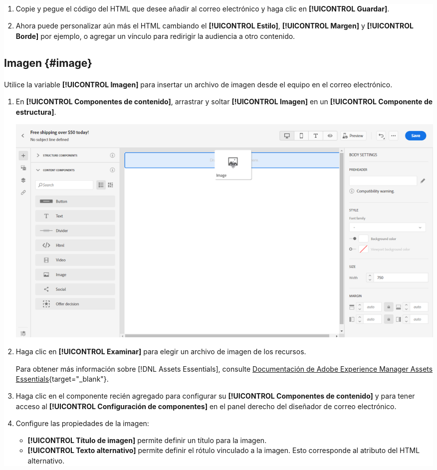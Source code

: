 1. Copie y pegue el código del HTML que desee añadir al correo electrónico y haga clic en **[!UICONTROL Guardar]**.

1. Ahora puede personalizar aún más el HTML cambiando el **[!UICONTROL Estilo]**, **[!UICONTROL Margen]** y **[!UICONTROL Borde]** por ejemplo, o agregar un vínculo para redirigir la audiencia a otro contenido.

## Imagen {#image}

Utilice la variable **[!UICONTROL Imagen]** para insertar un archivo de imagen desde el equipo en el correo electrónico.

1. En **[!UICONTROL Componentes de contenido]**, arrastrar y soltar **[!UICONTROL Imagen]** en un **[!UICONTROL Componente de estructura]**.

   ![](assets/email_designer_9.png)

1. Haga clic en **[!UICONTROL Examinar]** para elegir un archivo de imagen de los recursos.

   Para obtener más información sobre [!DNL Assets Essentials], consulte [Documentación de Adobe Experience Manager Assets Essentials](https://experienceleague.adobe.com/docs/experience-manager-assets-essentials/help/introduction.html){target=&quot;_blank&quot;}.

1. Haga clic en el componente recién agregado para configurar su **[!UICONTROL Componentes de contenido]** y para tener acceso al **[!UICONTROL Configuración de componentes]** en el panel derecho del diseñador de correo electrónico.

1. Configure las propiedades de la imagen:

   * **[!UICONTROL Título de imagen]** permite definir un título para la imagen.
   * **[!UICONTROL Texto alternativo]** permite definir el rótulo vinculado a la imagen. Esto corresponde al atributo del HTML alternativo.
